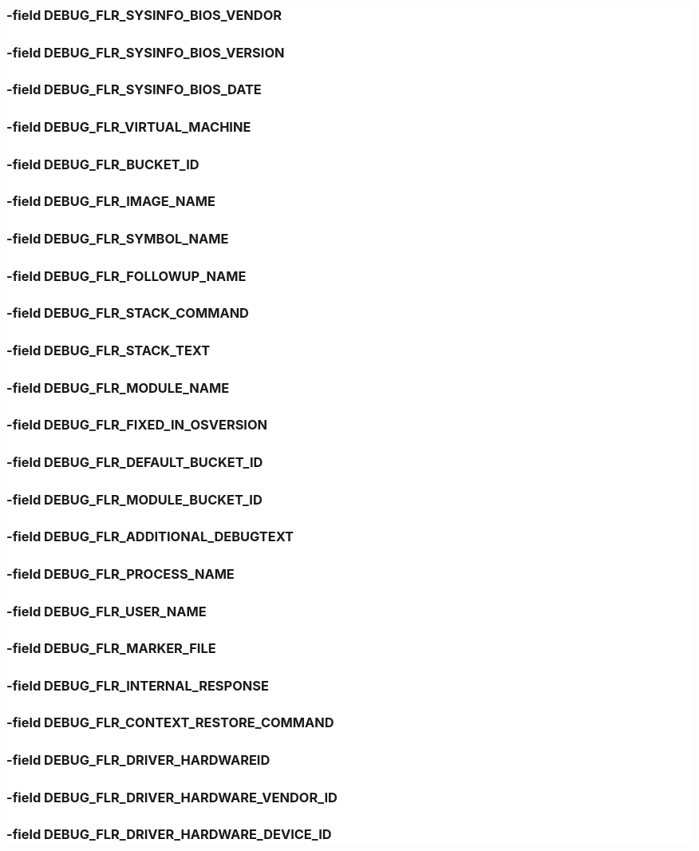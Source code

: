 ### -field DEBUG_FLR_SYSINFO_BIOS_VENDOR

### -field DEBUG_FLR_SYSINFO_BIOS_VERSION

### -field DEBUG_FLR_SYSINFO_BIOS_DATE

### -field DEBUG_FLR_VIRTUAL_MACHINE

### -field DEBUG_FLR_BUCKET_ID

### -field DEBUG_FLR_IMAGE_NAME

### -field DEBUG_FLR_SYMBOL_NAME

### -field DEBUG_FLR_FOLLOWUP_NAME

### -field DEBUG_FLR_STACK_COMMAND

### -field DEBUG_FLR_STACK_TEXT

### -field DEBUG_FLR_MODULE_NAME

### -field DEBUG_FLR_FIXED_IN_OSVERSION

### -field DEBUG_FLR_DEFAULT_BUCKET_ID

### -field DEBUG_FLR_MODULE_BUCKET_ID

### -field DEBUG_FLR_ADDITIONAL_DEBUGTEXT

### -field DEBUG_FLR_PROCESS_NAME

### -field DEBUG_FLR_USER_NAME

### -field DEBUG_FLR_MARKER_FILE

### -field DEBUG_FLR_INTERNAL_RESPONSE

### -field DEBUG_FLR_CONTEXT_RESTORE_COMMAND

### -field DEBUG_FLR_DRIVER_HARDWAREID

### -field DEBUG_FLR_DRIVER_HARDWARE_VENDOR_ID

### -field DEBUG_FLR_DRIVER_HARDWARE_DEVICE_ID
